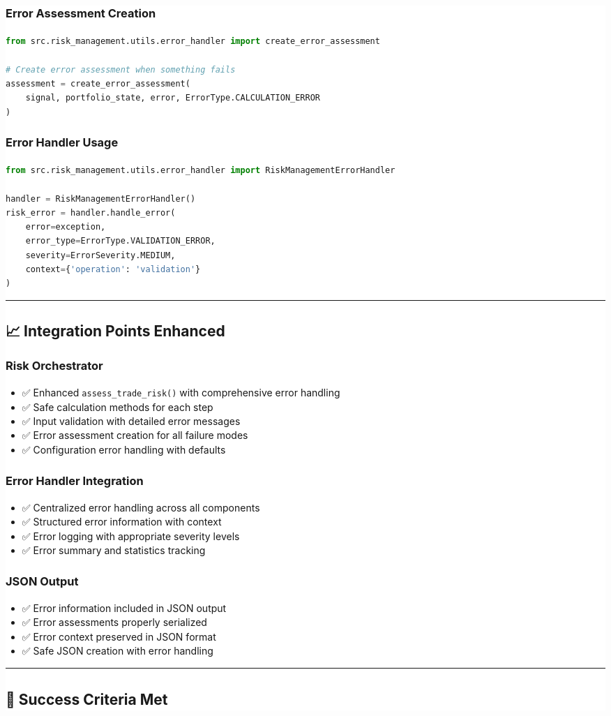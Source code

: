 ### **Error Assessment Creation**
```python
from src.risk_management.utils.error_handler import create_error_assessment

# Create error assessment when something fails
assessment = create_error_assessment(
    signal, portfolio_state, error, ErrorType.CALCULATION_ERROR
)
```

### **Error Handler Usage**
```python
from src.risk_management.utils.error_handler import RiskManagementErrorHandler

handler = RiskManagementErrorHandler()
risk_error = handler.handle_error(
    error=exception,
    error_type=ErrorType.VALIDATION_ERROR,
    severity=ErrorSeverity.MEDIUM,
    context={'operation': 'validation'}
)
```

---

## 📈 **Integration Points Enhanced**

### **Risk Orchestrator**
- ✅ Enhanced `assess_trade_risk()` with comprehensive error handling
- ✅ Safe calculation methods for each step
- ✅ Input validation with detailed error messages
- ✅ Error assessment creation for all failure modes
- ✅ Configuration error handling with defaults

### **Error Handler Integration**
- ✅ Centralized error handling across all components
- ✅ Structured error information with context
- ✅ Error logging with appropriate severity levels
- ✅ Error summary and statistics tracking

### **JSON Output**
- ✅ Error information included in JSON output
- ✅ Error assessments properly serialized
- ✅ Error context preserved in JSON format
- ✅ Safe JSON creation with error handling

---

## 🎯 **Success Criteria Met**
